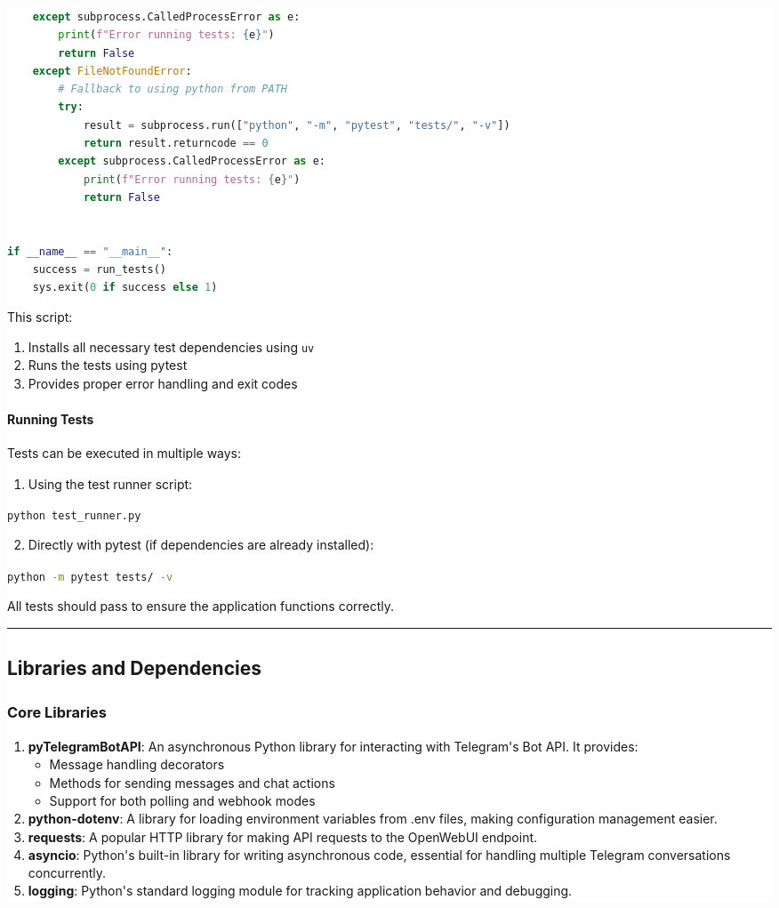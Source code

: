 ```python
    except subprocess.CalledProcessError as e:
        print(f"Error running tests: {e}")
        return False
    except FileNotFoundError:
        # Fallback to using python from PATH
        try:
            result = subprocess.run(["python", "-m", "pytest", "tests/", "-v"])
            return result.returncode == 0
        except subprocess.CalledProcessError as e:
            print(f"Error running tests: {e}")
            return False


if __name__ == "__main__":
    success = run_tests()
    sys.exit(0 if success else 1)
```

This script:

1. Installs all necessary test dependencies using `uv`
2. Runs the tests using pytest
3. Provides proper error handling and exit codes


#### Running Tests

Tests can be executed in multiple ways:

1. Using the test runner script:

```bash
python test_runner.py
```

2. Directly with pytest (if dependencies are already installed):

```bash
python -m pytest tests/ -v
```

All tests should pass to ensure the application functions correctly.

---

## Libraries and Dependencies

### Core Libraries
1. **pyTelegramBotAPI**: An asynchronous Python library for interacting with Telegram's Bot API. It provides:
    - Message handling decorators
    - Methods for sending messages and chat actions
    - Support for both polling and webhook modes
2. **python-dotenv**: A library for loading environment variables from .env files, making configuration management easier.
3. **requests**: A popular HTTP library for making API requests to the OpenWebUI endpoint.
4. **asyncio**: Python's built-in library for writing asynchronous code, essential for handling multiple Telegram conversations concurrently.
5. **logging**: Python's standard logging module for tracking application behavior and debugging.
